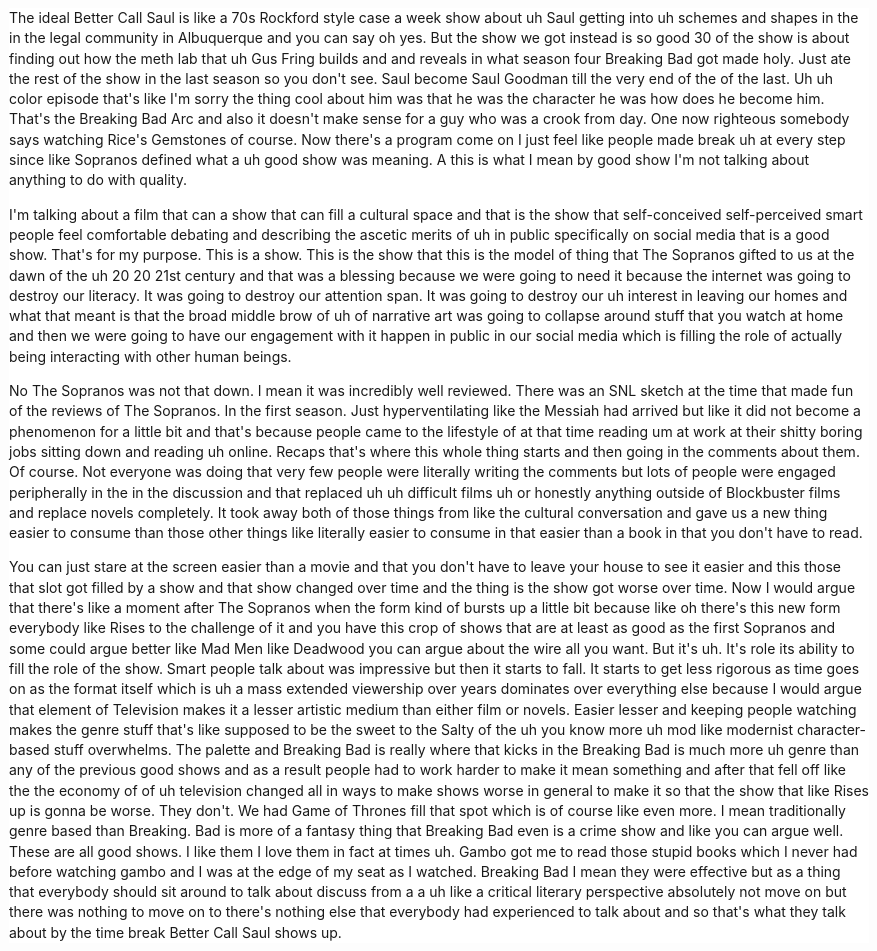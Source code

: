The ideal Better Call Saul is like a 70s Rockford style case a week show about uh Saul getting into uh schemes and shapes in the in the legal community in Albuquerque and you can say oh yes. But the show we got instead is so good 30 of the show is about finding out how the meth lab that uh Gus Fring builds and and reveals in what season four Breaking Bad got made holy. Just ate the rest of the show in the last season so you don't see. Saul become Saul Goodman till the very end of the of the  last. Uh uh color episode that's like I'm sorry the thing cool about him was that he was the character he was how does he become him. That's the Breaking Bad Arc and also it doesn't make sense for a guy who was a crook from day. One now righteous somebody says watching Rice's Gemstones of course. Now there's a program come on I just feel like people made break uh at every step since like Sopranos defined what a uh good show was meaning. A this is what I mean by good show I'm not talking about anything to do with quality.

I'm talking about a film that can a show that can fill a cultural space and that is the show that self-conceived self-perceived smart people feel comfortable debating and describing the ascetic merits of uh in public specifically on social media that is a good show. That's for my purpose. This is a show. This is the show that this is the model of thing that The Sopranos gifted to us at the dawn of the uh 20 20 21st century and that was a blessing because we were going to need it because the internet was going to destroy our literacy. It was going to destroy our attention span. It was going to destroy our uh interest in leaving our homes and what that meant is that the broad middle brow of uh of narrative art was going to collapse around stuff that you watch at home and then we were going to have our engagement with it happen in public in our social media which is filling the role of actually being interacting with other human beings.

No The Sopranos was not that down. I mean it was incredibly well reviewed. There was an SNL sketch at the time that made fun of the reviews of The Sopranos. In the first season. Just hyperventilating like the Messiah had arrived but like it did not become a phenomenon for a little bit and that's because people came to the lifestyle of at that time reading um at work at their shitty boring jobs sitting down and reading uh online. Recaps that's where this whole thing starts and then going in the comments about them. Of course. Not everyone was doing that very few people were literally writing the comments but lots of people were engaged peripherally in the in the discussion and that replaced uh uh difficult films uh or honestly anything outside of Blockbuster films and replace novels completely. It took away both of those things from like the cultural conversation and gave us a new thing easier to consume than those other things like literally easier to consume in that easier than a book in that you don't have to read.

You can just stare at the screen easier than a movie and that you don't have to leave your house to see it easier and this those that slot got filled by a show and that show changed over time and the thing is the show got worse over time. Now I would argue that there's like a moment after The Sopranos when the form kind of bursts up a little bit because like oh there's this new form everybody like Rises to the challenge of it and you have this crop of shows that are at least as good as the first Sopranos and some could argue better like Mad Men like Deadwood you can argue about the wire all you want. But it's uh. It's role its ability to fill the role of the show. Smart people talk about was impressive but then it starts to  fall. It starts to get less rigorous as time goes on as the format itself which is uh a mass extended viewership over years dominates over everything else because I would argue that element of Television makes it a lesser artistic medium than either film or novels. Easier lesser and keeping people watching makes the genre stuff that's like supposed to be the sweet to the Salty of the uh you know more uh mod like modernist character-based stuff overwhelms. The palette and Breaking Bad is really where that kicks in the Breaking Bad is much more uh genre than any of the previous good shows and as a result people had to work harder to make it mean something and after that fell off like the the economy of of uh television changed all in ways to make shows worse in general to make it so that the show that like Rises up is gonna be worse. They don't. We had Game of Thrones fill that spot which is of course like even more. I mean traditionally genre based than Breaking. Bad is more of a fantasy thing that Breaking Bad even is a crime show and like you can argue well. These are all good shows. I like them I love them in fact at times uh. Gambo got me to read those stupid books which I never had before watching gambo and I was at the edge of my seat as I watched. Breaking Bad I mean they were effective but as a thing that everybody should sit around to talk about discuss from a a uh like a critical literary perspective absolutely not move on but there was nothing to move on to there's nothing else that everybody had experienced to talk about and so that's what they talk about by the time break Better Call Saul shows up.

